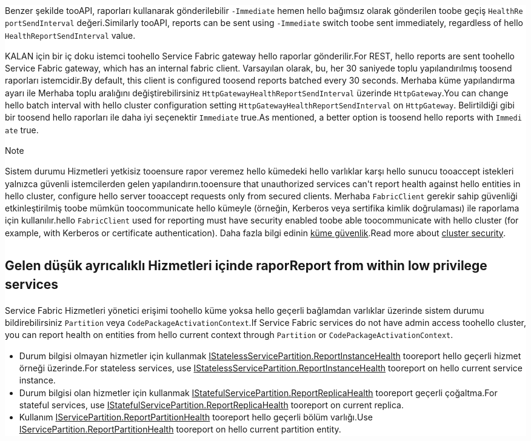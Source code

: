<span data-ttu-id="4a4ca-179">Benzer şekilde tooAPI, raporları kullanarak gönderilebilir `-Immediate` hemen hello bağımsız olarak gönderilen toobe geçiş `HealthReportSendInterval` değeri.</span><span class="sxs-lookup"><span data-stu-id="4a4ca-179">Similarly tooAPI, reports can be sent using `-Immediate` switch toobe sent immediately, regardless of hello `HealthReportSendInterval` value.</span></span>

<span data-ttu-id="4a4ca-180">KALAN için bir iç doku istemci toohello Service Fabric gateway hello raporlar gönderilir.</span><span class="sxs-lookup"><span data-stu-id="4a4ca-180">For REST, hello reports are sent toohello Service Fabric gateway, which has an internal fabric client.</span></span> <span data-ttu-id="4a4ca-181">Varsayılan olarak, bu, her 30 saniyede toplu yapılandırılmış toosend raporları istemcidir.</span><span class="sxs-lookup"><span data-stu-id="4a4ca-181">By default, this client is configured toosend reports batched every 30 seconds.</span></span> <span data-ttu-id="4a4ca-182">Merhaba küme yapılandırma ayarı ile Merhaba toplu aralığını değiştirebilirsiniz `HttpGatewayHealthReportSendInterval` üzerinde `HttpGateway`.</span><span class="sxs-lookup"><span data-stu-id="4a4ca-182">You can change hello batch interval with hello cluster configuration setting `HttpGatewayHealthReportSendInterval` on `HttpGateway`.</span></span> <span data-ttu-id="4a4ca-183">Belirtildiği gibi bir toosend hello raporları ile daha iyi seçenektir `Immediate` true.</span><span class="sxs-lookup"><span data-stu-id="4a4ca-183">As mentioned, a better option is toosend hello reports with `Immediate` true.</span></span> 

> [!NOTE]
> <span data-ttu-id="4a4ca-184">Sistem durumu Hizmetleri yetkisiz tooensure rapor veremez hello kümedeki hello varlıklar karşı hello sunucu tooaccept istekleri yalnızca güvenli istemcilerden gelen yapılandırın.</span><span class="sxs-lookup"><span data-stu-id="4a4ca-184">tooensure that unauthorized services can't report health against hello entities in hello cluster, configure hello server tooaccept requests only from secured clients.</span></span> <span data-ttu-id="4a4ca-185">Merhaba `FabricClient` gerekir sahip güvenliği etkinleştirilmiş toobe mümkün toocommunicate hello kümeyle (örneğin, Kerberos veya sertifika kimlik doğrulaması) ile raporlama için kullanılır.</span><span class="sxs-lookup"><span data-stu-id="4a4ca-185">hello `FabricClient` used for reporting must have security enabled toobe able toocommunicate with hello cluster (for example, with Kerberos or certificate authentication).</span></span> <span data-ttu-id="4a4ca-186">Daha fazla bilgi edinin [küme güvenlik](service-fabric-cluster-security.md).</span><span class="sxs-lookup"><span data-stu-id="4a4ca-186">Read more about [cluster security](service-fabric-cluster-security.md).</span></span>
> 
> 

## <a name="report-from-within-low-privilege-services"></a><span data-ttu-id="4a4ca-187">Gelen düşük ayrıcalıklı Hizmetleri içinde rapor</span><span class="sxs-lookup"><span data-stu-id="4a4ca-187">Report from within low privilege services</span></span>
<span data-ttu-id="4a4ca-188">Service Fabric Hizmetleri yönetici erişimi toohello küme yoksa hello geçerli bağlamdan varlıklar üzerinde sistem durumu bildirebilirsiniz `Partition` veya `CodePackageActivationContext`.</span><span class="sxs-lookup"><span data-stu-id="4a4ca-188">If Service Fabric services do not have admin access toohello cluster, you can report health on entities from hello current context through `Partition` or `CodePackageActivationContext`.</span></span>

* <span data-ttu-id="4a4ca-189">Durum bilgisi olmayan hizmetler için kullanmak [IStatelessServicePartition.ReportInstanceHealth](https://docs.microsoft.com/dotnet/api/system.fabric.istatelessservicepartition.reportinstancehealth) tooreport hello geçerli hizmet örneği üzerinde.</span><span class="sxs-lookup"><span data-stu-id="4a4ca-189">For stateless services, use [IStatelessServicePartition.ReportInstanceHealth](https://docs.microsoft.com/dotnet/api/system.fabric.istatelessservicepartition.reportinstancehealth) tooreport on hello current service instance.</span></span>
* <span data-ttu-id="4a4ca-190">Durum bilgisi olan hizmetler için kullanmak [IStatefulServicePartition.ReportReplicaHealth](https://docs.microsoft.com/dotnet/api/system.fabric.istatefulservicepartition.reportreplicahealth) tooreport geçerli çoğaltma.</span><span class="sxs-lookup"><span data-stu-id="4a4ca-190">For stateful services, use [IStatefulServicePartition.ReportReplicaHealth](https://docs.microsoft.com/dotnet/api/system.fabric.istatefulservicepartition.reportreplicahealth) tooreport on current replica.</span></span>
* <span data-ttu-id="4a4ca-191">Kullanım [IServicePartition.ReportPartitionHealth](https://docs.microsoft.com/dotnet/api/system.fabric.iservicepartition.reportpartitionhealth) tooreport hello geçerli bölüm varlığı.</span><span class="sxs-lookup"><span data-stu-id="4a4ca-191">Use [IServicePartition.ReportPartitionHealth](https://docs.microsoft.com/dotnet/api/system.fabric.iservicepartition.reportpartitionhealth) tooreport on hello current partition entity.</span></span>